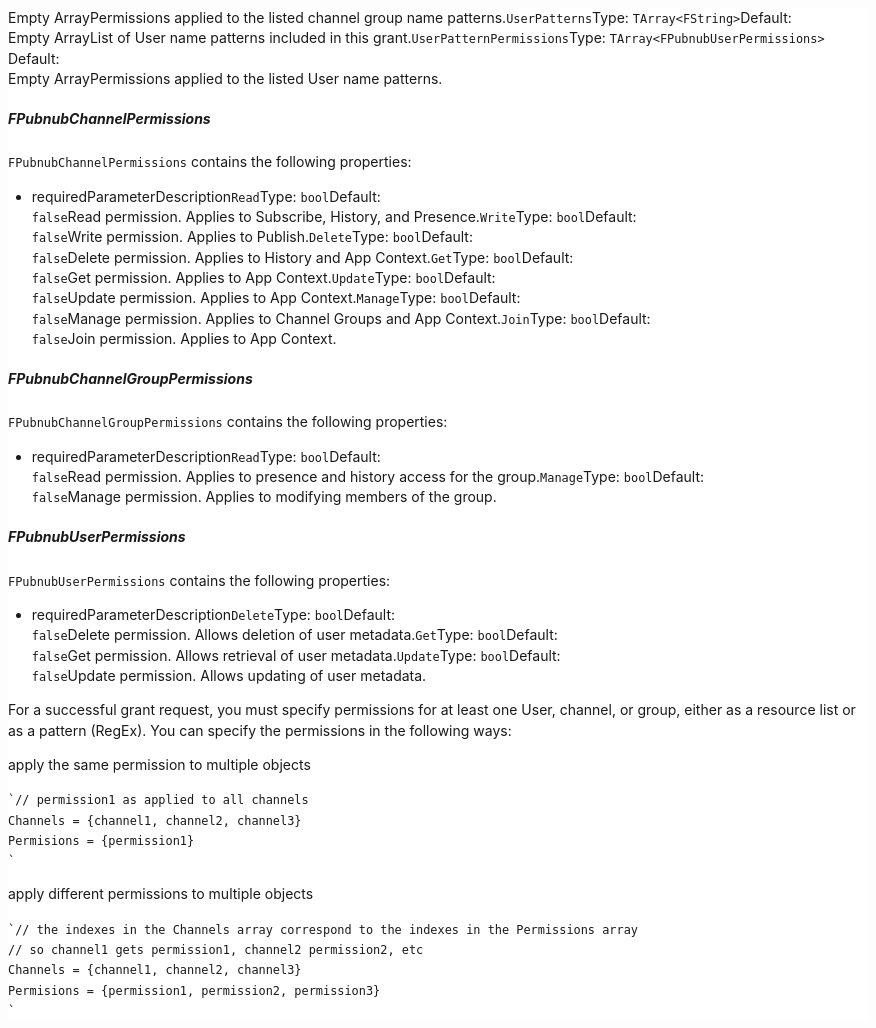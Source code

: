 Empty ArrayPermissions applied to the listed channel group name patterns.`UserPatterns`Type: `TArray<FString>`Default:  
Empty ArrayList of User name patterns included in this grant.`UserPatternPermissions`Type: `TArray<FPubnubUserPermissions>`Default:  
Empty ArrayPermissions applied to the listed User name patterns.
##### FPubnubChannelPermissions[​](#fpubnubchannelpermissions)

`FPubnubChannelPermissions` contains the following properties:
*  requiredParameterDescription`Read`Type: `bool`Default:  
`false`Read permission. Applies to Subscribe, History, and Presence.`Write`Type: `bool`Default:  
`false`Write permission. Applies to Publish.`Delete`Type: `bool`Default:  
`false`Delete permission. Applies to History and App Context.`Get`Type: `bool`Default:  
`false`Get permission. Applies to App Context.`Update`Type: `bool`Default:  
`false`Update permission. Applies to App Context.`Manage`Type: `bool`Default:  
`false`Manage permission. Applies to Channel Groups and App Context.`Join`Type: `bool`Default:  
`false`Join permission. Applies to App Context.
##### FPubnubChannelGroupPermissions[​](#fpubnubchannelgrouppermissions)

`FPubnubChannelGroupPermissions` contains the following properties:
*  requiredParameterDescription`Read`Type: `bool`Default:  
`false`Read permission. Applies to presence and history access for the group.`Manage`Type: `bool`Default:  
`false`Manage permission. Applies to modifying members of the group.
##### FPubnubUserPermissions[​](#fpubnubuserpermissions)

`FPubnubUserPermissions` contains the following properties:
*  requiredParameterDescription`Delete`Type: `bool`Default:  
`false`Delete permission. Allows deletion of user metadata.`Get`Type: `bool`Default:  
`false`Get permission. Allows retrieval of user metadata.`Update`Type: `bool`Default:  
`false`Update permission. Allows updating of user metadata.

For a successful grant request, you must specify permissions for at least one User, channel, or group, either as a resource list or as a pattern (RegEx). You can specify the permissions in the following ways:

apply the same permission to multiple objects

```
`// permission1 as applied to all channels  
Channels = {channel1, channel2, channel3}  
Permisions = {permission1}   
`
```

apply different permissions to multiple objects

```
`// the indexes in the Channels array correspond to the indexes in the Permissions array  
// so channel1 gets permission1, channel2 permission2, etc  
Channels = {channel1, channel2, channel3}  
Permisions = {permission1, permission2, permission3}  
`
```
